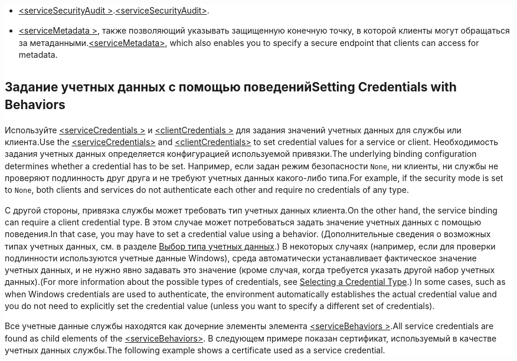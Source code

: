 -   <span data-ttu-id="549c7-110">[\<serviceSecurityAudit >](../../../../docs/framework/configure-apps/file-schema/wcf/servicesecurityaudit.md).</span><span class="sxs-lookup"><span data-stu-id="549c7-110">[\<serviceSecurityAudit>](../../../../docs/framework/configure-apps/file-schema/wcf/servicesecurityaudit.md).</span></span>  
  
-   <span data-ttu-id="549c7-111">[\<serviceMetadata >](../../../../docs/framework/configure-apps/file-schema/wcf/servicemetadata.md), также позволяющий указывать защищенную конечную точку, в которой клиенты могут обращаться за метаданными.</span><span class="sxs-lookup"><span data-stu-id="549c7-111">[\<serviceMetadata>](../../../../docs/framework/configure-apps/file-schema/wcf/servicemetadata.md), which also enables you to specify a secure endpoint that clients can access for metadata.</span></span>  
  
## <a name="setting-credentials-with-behaviors"></a><span data-ttu-id="549c7-112">Задание учетных данных с помощью поведений</span><span class="sxs-lookup"><span data-stu-id="549c7-112">Setting Credentials with Behaviors</span></span>  
 <span data-ttu-id="549c7-113">Используйте [ \<serviceCredentials >](../../../../docs/framework/configure-apps/file-schema/wcf/servicecredentials.md) и [ \<clientCredentials >](../../../../docs/framework/configure-apps/file-schema/wcf/clientcredentials.md) для задания значений учетных данных для службы или клиента.</span><span class="sxs-lookup"><span data-stu-id="549c7-113">Use the [\<serviceCredentials>](../../../../docs/framework/configure-apps/file-schema/wcf/servicecredentials.md) and [\<clientCredentials>](../../../../docs/framework/configure-apps/file-schema/wcf/clientcredentials.md) to set credential values for a service or client.</span></span> <span data-ttu-id="549c7-114">Необходимость задания учетных данных определяется конфигурацией используемой привязки.</span><span class="sxs-lookup"><span data-stu-id="549c7-114">The underlying binding configuration determines whether a credential has to be set.</span></span> <span data-ttu-id="549c7-115">Например, если задан режим безопасности `None`, ни клиенты, ни службы не проверяют подлинность друг друга и не требуют учетных данных какого-либо типа.</span><span class="sxs-lookup"><span data-stu-id="549c7-115">For example, if the security mode is set to `None`, both clients and services do not authenticate each other and require no credentials of any type.</span></span>  
  
 <span data-ttu-id="549c7-116">С другой стороны, привязка службы может требовать тип учетных данных клиента.</span><span class="sxs-lookup"><span data-stu-id="549c7-116">On the other hand, the service binding can require a client credential type.</span></span> <span data-ttu-id="549c7-117">В этом случае может потребоваться задать значение учетных данных с помощью поведения.</span><span class="sxs-lookup"><span data-stu-id="549c7-117">In that case, you may have to set a credential value using a behavior.</span></span> <span data-ttu-id="549c7-118">(Дополнительные сведения о возможных типах учетных данных, см. в разделе [Выбор типа учетных данных](../../../../docs/framework/wcf/feature-details/selecting-a-credential-type.md).) В некоторых случаях (например, если для проверки подлинности используются учетные данные Windows), среда автоматически устанавливает фактическое значение учетных данных, и не нужно явно задавать это значение (кроме случая, когда требуется указать другой набор учетных данных).</span><span class="sxs-lookup"><span data-stu-id="549c7-118">(For more information about the possible types of credentials, see [Selecting a Credential Type](../../../../docs/framework/wcf/feature-details/selecting-a-credential-type.md).) In some cases, such as when Windows credentials are used to authenticate, the environment automatically establishes the actual credential value and you do not need to explicitly set the credential value (unless you want to specify a different set of credentials).</span></span>  
  
 <span data-ttu-id="549c7-119">Все учетные данные службы находятся как дочерние элементы элемента [ \<serviceBehaviors >](../../../../docs/framework/configure-apps/file-schema/wcf/servicebehaviors.md).</span><span class="sxs-lookup"><span data-stu-id="549c7-119">All service credentials are found as child elements of the [\<serviceBehaviors>](../../../../docs/framework/configure-apps/file-schema/wcf/servicebehaviors.md).</span></span> <span data-ttu-id="549c7-120">В следующем примере показан сертификат, используемый в качестве учетных данных службы.</span><span class="sxs-lookup"><span data-stu-id="549c7-120">The following example shows a certificate used as a service credential.</span></span>  
  